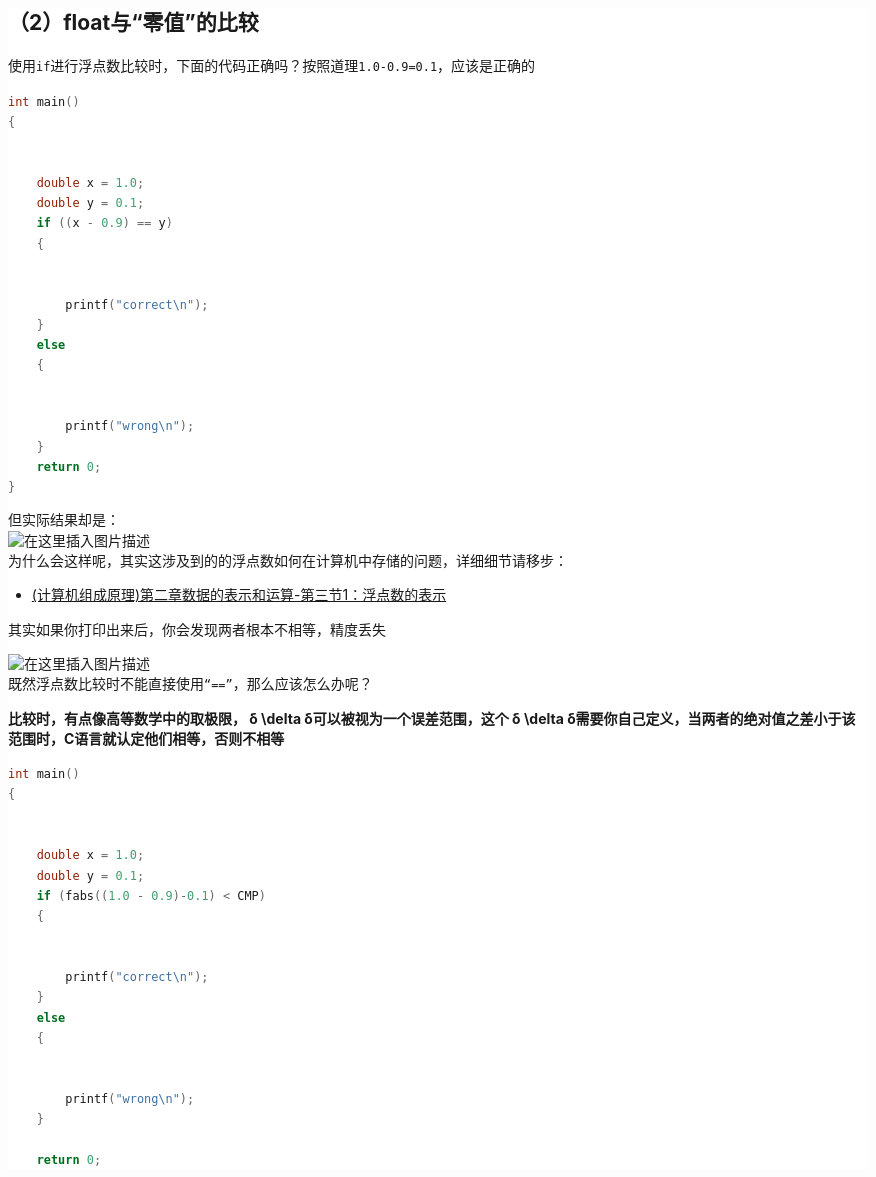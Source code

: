 ```c


```

## （2）float与“零值”的比较

使用`if`进行浮点数比较时，下面的代码正确吗？按照道理`1.0-0.9=0.1`，应该是正确的

```c
int main()
{
            
            
	double x = 1.0;
	double y = 0.1;
	if ((x - 0.9) == y)
	{
            
            
		printf("correct\n");
	}
	else
	{
            
            
		printf("wrong\n");
	}
	return 0;
}
```

但实际结果却是：  
![在这里插入图片描述](https://ziquyun.com/main/csdn/img?url=https%3A%2F%2Fimg-blog.csdnimg.cn%2Fbf68526b76474b62a3d9e47c3e155733.png&rfUrl=https%3A%2F%2Fzhangxing-tech.blog.csdn.net%2Farticle%2Fdetails%2F120700541)  
为什么会这样呢，其实这涉及到的的浮点数如何在计算机中存储的问题，详细细节请移步：

- [\(计算机组成原理\)第二章数据的表示和运算-第三节1：浮点数的表示](https://blog.csdn.net/qq_39183034/article/details/119455329)

其实如果你打印出来后，你会发现两者根本不相等，精度丢失

![在这里插入图片描述](https://ziquyun.com/main/csdn/img?url=https%3A%2F%2Fimg-blog.csdnimg.cn%2F6cb12a67d5314d0480821575f081363a.png%3Fx-oss-process%3Dimage%2Fwatermark%2Ctype_ZHJvaWRzYW5zZmFsbGJhY2s%2Cshadow_50%2Ctext_Q1NETiBA5b-r5LmQ5rGf5rmW%2Csize_20%2Ccolor_FFFFFF%2Ct_70%2Cg_se%2Cx_16&rfUrl=https%3A%2F%2Fzhangxing-tech.blog.csdn.net%2Farticle%2Fdetails%2F120700541)  
既然浮点数比较时不能直接使用`“==”`，那么应该怎么办呢？

**比较时，有点像高等数学中的取极限， δ \\delta δ可以被视为一个误差范围，这个 δ \\delta δ需要你自己定义，当两者的绝对值之差小于该范围时，C语言就认定他们相等，否则不相等**

```c
int main()
{
            
            
	double x = 1.0;
	double y = 0.1;
	if (fabs((1.0 - 0.9)-0.1) < CMP)
	{
            
            
		printf("correct\n");
	}
	else
	{
            
            
		printf("wrong\n");
	}

	return 0;
```
